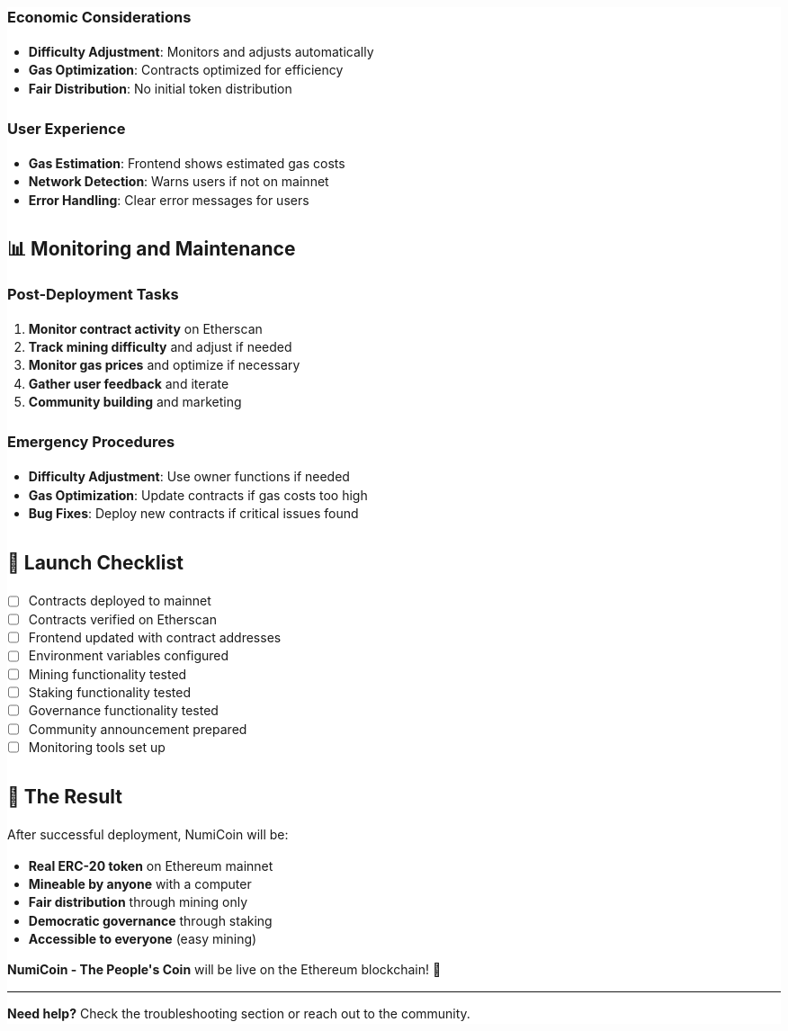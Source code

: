 ### **Economic Considerations**
- **Difficulty Adjustment**: Monitors and adjusts automatically
- **Gas Optimization**: Contracts optimized for efficiency
- **Fair Distribution**: No initial token distribution

### **User Experience**
- **Gas Estimation**: Frontend shows estimated gas costs
- **Network Detection**: Warns users if not on mainnet
- **Error Handling**: Clear error messages for users

## 📊 **Monitoring and Maintenance**

### **Post-Deployment Tasks**
1. **Monitor contract activity** on Etherscan
2. **Track mining difficulty** and adjust if needed
3. **Monitor gas prices** and optimize if necessary
4. **Gather user feedback** and iterate
5. **Community building** and marketing

### **Emergency Procedures**
- **Difficulty Adjustment**: Use owner functions if needed
- **Gas Optimization**: Update contracts if gas costs too high
- **Bug Fixes**: Deploy new contracts if critical issues found

## 🎉 **Launch Checklist**

- [ ] Contracts deployed to mainnet
- [ ] Contracts verified on Etherscan
- [ ] Frontend updated with contract addresses
- [ ] Environment variables configured
- [ ] Mining functionality tested
- [ ] Staking functionality tested
- [ ] Governance functionality tested
- [ ] Community announcement prepared
- [ ] Monitoring tools set up

## 🌟 **The Result**

After successful deployment, NumiCoin will be:

- **Real ERC-20 token** on Ethereum mainnet
- **Mineable by anyone** with a computer
- **Fair distribution** through mining only
- **Democratic governance** through staking
- **Accessible to everyone** (easy mining)

**NumiCoin - The People's Coin** will be live on the Ethereum blockchain! 🚀

---

**Need help?** Check the troubleshooting section or reach out to the community. 